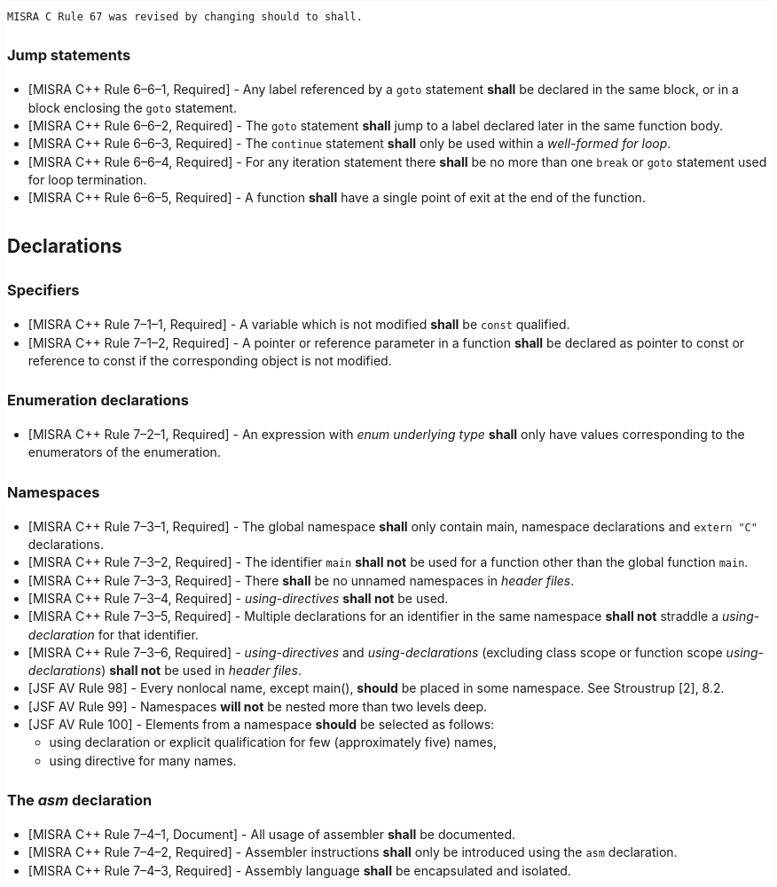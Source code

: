     MISRA C Rule 67 was revised by changing should to shall.

### Jump statements

-   [MISRA C++ Rule 6–6–1, Required] - Any label referenced by a `goto` statement **shall** be declared in the same block, or in a block enclosing the `goto` statement.
-   [MISRA C++ Rule 6–6–2, Required] - The `goto` statement **shall** jump to a label declared later in the same function body.
-   [MISRA C++ Rule 6–6–3, Required] - The `continue` statement **shall** only be used within a *well-formed for loop*.
-   [MISRA C++ Rule 6–6–4, Required] - For any iteration statement there **shall** be no more than one `break` or `goto` statement used for loop termination.
-   [MISRA C++ Rule 6–6–5, Required] - A function **shall** have a single point of exit at the end of the function.

## Declarations

### Specifiers

-   [MISRA C++ Rule 7–1–1, Required] - A variable which is not modified **shall** be `const` qualified.
-   [MISRA C++ Rule 7–1–2, Required] - A pointer or reference parameter in a function **shall** be declared as pointer to const or reference to const if the corresponding object is not modified.

### Enumeration declarations

-   [MISRA C++ Rule 7–2–1, Required] - An expression with *enum underlying type* **shall** only have values corresponding to the enumerators of the enumeration.

### Namespaces

-   [MISRA C++ Rule 7–3–1, Required] - The global namespace **shall** only contain main, namespace declarations and `extern "C"` declarations.
-   [MISRA C++ Rule 7–3–2, Required] - The identifier `main` **shall not** be used for a function other than the global function `main`.
-   [MISRA C++ Rule 7–3–3, Required] - There **shall** be no unnamed namespaces in *header files*.
-   [MISRA C++ Rule 7–3–4, Required] - *using-directives* **shall not** be used.
-   [MISRA C++ Rule 7–3–5, Required] - Multiple declarations for an identifier in the same namespace **shall not** straddle a *using-declaration* for that identifier.
-   [MISRA C++ Rule 7–3–6, Required] - *using-directives* and *using-declarations* (excluding class scope or function scope *using-declarations*) **shall not** be used in *header files*.
-   [JSF AV Rule 98] - Every nonlocal name, except main(), **should** be placed in some namespace. See Stroustrup [2], 8.2.
-   [JSF AV Rule 99] - Namespaces **will not** be nested more than two levels deep.
-   [JSF AV Rule 100] - Elements from a namespace **should** be selected as follows:
    -   using declaration or explicit qualification for few (approximately five) names,
    -   using directive for many names.

### The *asm* declaration

-   [MISRA C++ Rule 7–4–1, Document] - All usage of assembler **shall** be documented.
-   [MISRA C++ Rule 7–4–2, Required] - Assembler instructions **shall** only be introduced using the `asm` declaration.
-   [MISRA C++ Rule 7–4–3, Required] - Assembly language **shall** be encapsulated and isolated.
